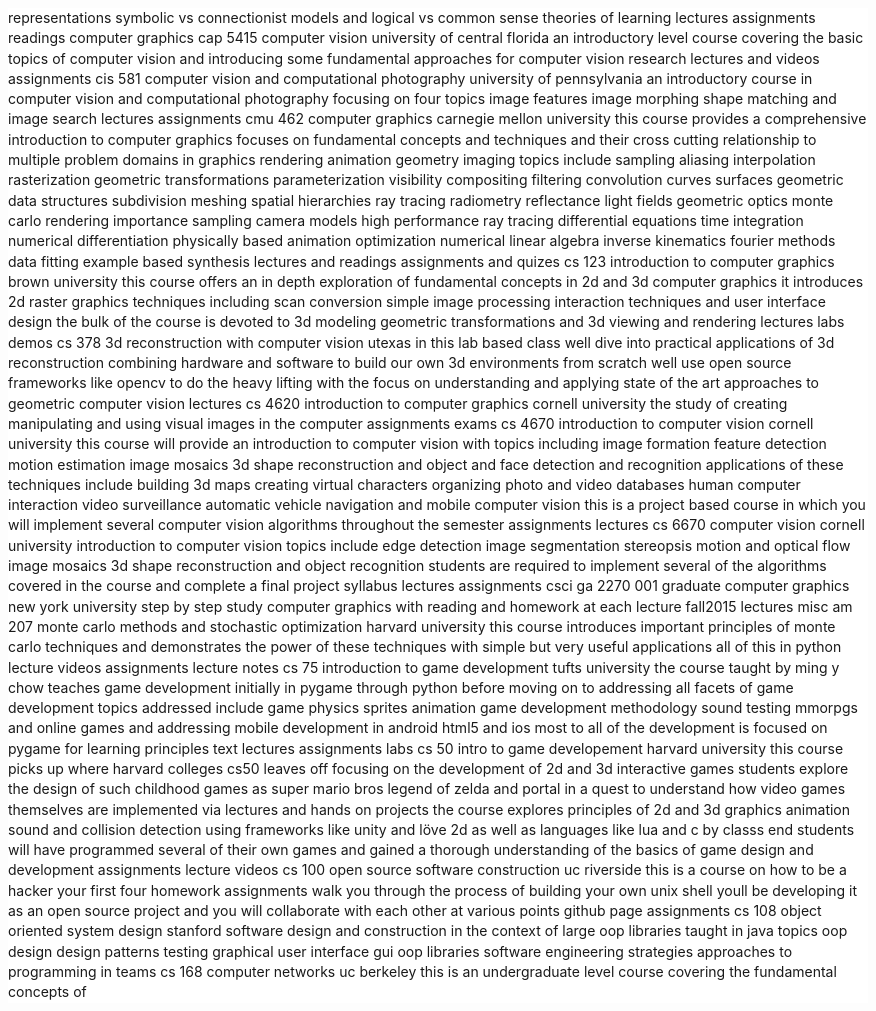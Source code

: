 representations symbolic vs connectionist models and logical vs common sense theories of learning lectures assignments readings computer graphics cap 5415 computer vision university of central florida an introductory level course covering the basic topics of computer vision and introducing some fundamental approaches for computer vision research lectures and videos assignments cis 581 computer vision and computational photography university of pennsylvania an introductory course in computer vision and computational photography focusing on four topics image features image morphing shape matching and image search lectures assignments cmu 462 computer graphics carnegie mellon university this course provides a comprehensive introduction to computer graphics focuses on fundamental concepts and techniques and their cross cutting relationship to multiple problem domains in graphics rendering animation geometry imaging topics include sampling aliasing interpolation rasterization geometric transformations parameterization visibility compositing filtering convolution curves surfaces geometric data structures subdivision meshing spatial hierarchies ray tracing radiometry reflectance light fields geometric optics monte carlo rendering importance sampling camera models high performance ray tracing differential equations time integration numerical differentiation physically based animation optimization numerical linear algebra inverse kinematics fourier methods data fitting example based synthesis lectures and readings assignments and quizes cs 123 introduction to computer graphics brown university this course offers an in depth exploration of fundamental concepts in 2d and 3d computer graphics it introduces 2d raster graphics techniques including scan conversion simple image processing interaction techniques and user interface design the bulk of the course is devoted to 3d modeling geometric transformations and 3d viewing and rendering lectures labs demos cs 378 3d reconstruction with computer vision utexas in this lab based class well dive into practical applications of 3d reconstruction combining hardware and software to build our own 3d environments from scratch well use open source frameworks like opencv to do the heavy lifting with the focus on understanding and applying state of the art approaches to geometric computer vision lectures cs 4620 introduction to computer graphics cornell university the study of creating manipulating and using visual images in the computer assignments exams cs 4670 introduction to computer vision cornell university this course will provide an introduction to computer vision with topics including image formation feature detection motion estimation image mosaics 3d shape reconstruction and object and face detection and recognition applications of these techniques include building 3d maps creating virtual characters organizing photo and video databases human computer interaction video surveillance automatic vehicle navigation and mobile computer vision this is a project based course in which you will implement several computer vision algorithms throughout the semester assignments lectures cs 6670 computer vision cornell university introduction to computer vision topics include edge detection image segmentation stereopsis motion and optical flow image mosaics 3d shape reconstruction and object recognition students are required to implement several of the algorithms covered in the course and complete a final project syllabus lectures assignments csci ga 2270 001 graduate computer graphics new york university step by step study computer graphics with reading and homework at each lecture fall2015 lectures misc am 207 monte carlo methods and stochastic optimization harvard university this course introduces important principles of monte carlo techniques and demonstrates the power of these techniques with simple but very useful applications all of this in python lecture videos assignments lecture notes cs 75 introduction to game development tufts university the course taught by ming y chow teaches game development initially in pygame through python before moving on to addressing all facets of game development topics addressed include game physics sprites animation game development methodology sound testing mmorpgs and online games and addressing mobile development in android html5 and ios most to all of the development is focused on pygame for learning principles text lectures assignments labs cs 50 intro to game developement harvard university this course picks up where harvard colleges cs50 leaves off focusing on the development of 2d and 3d interactive games students explore the design of such childhood games as super mario bros legend of zelda and portal in a quest to understand how video games themselves are implemented via lectures and hands on projects the course explores principles of 2d and 3d graphics animation sound and collision detection using frameworks like unity and löve 2d as well as languages like lua and c by classs end students will have programmed several of their own games and gained a thorough understanding of the basics of game design and development assignments lecture videos cs 100 open source software construction uc riverside this is a course on how to be a hacker your first four homework assignments walk you through the process of building your own unix shell youll be developing it as an open source project and you will collaborate with each other at various points github page assignments cs 108 object oriented system design stanford software design and construction in the context of large oop libraries taught in java topics oop design design patterns testing graphical user interface gui oop libraries software engineering strategies approaches to programming in teams cs 168 computer networks uc berkeley this is an undergraduate level course covering the fundamental concepts of